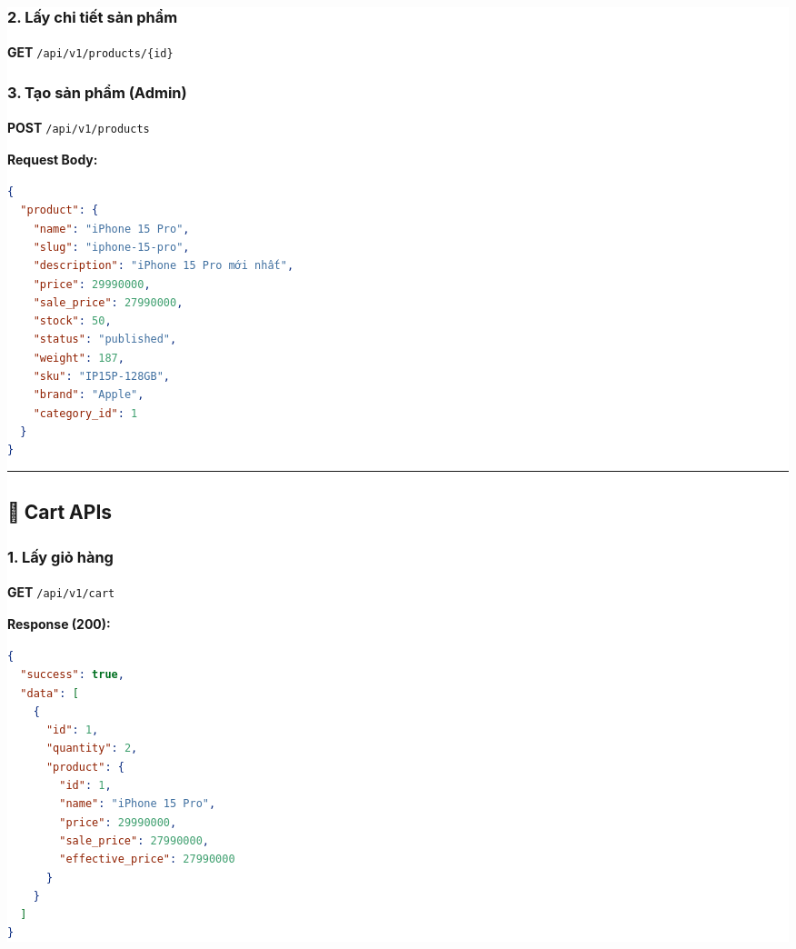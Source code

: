 ### 2. Lấy chi tiết sản phẩm
**GET** `/api/v1/products/{id}`

### 3. Tạo sản phẩm (Admin)
**POST** `/api/v1/products`

**Request Body:**
```json
{
  "product": {
    "name": "iPhone 15 Pro",
    "slug": "iphone-15-pro",
    "description": "iPhone 15 Pro mới nhất",
    "price": 29990000,
    "sale_price": 27990000,
    "stock": 50,
    "status": "published",
    "weight": 187,
    "sku": "IP15P-128GB",
    "brand": "Apple",
    "category_id": 1
  }
}
```

---

## 🛒 Cart APIs

### 1. Lấy giỏ hàng
**GET** `/api/v1/cart`

**Response (200):**
```json
{
  "success": true,
  "data": [
    {
      "id": 1,
      "quantity": 2,
      "product": {
        "id": 1,
        "name": "iPhone 15 Pro",
        "price": 29990000,
        "sale_price": 27990000,
        "effective_price": 27990000
      }
    }
  ]
}
```
